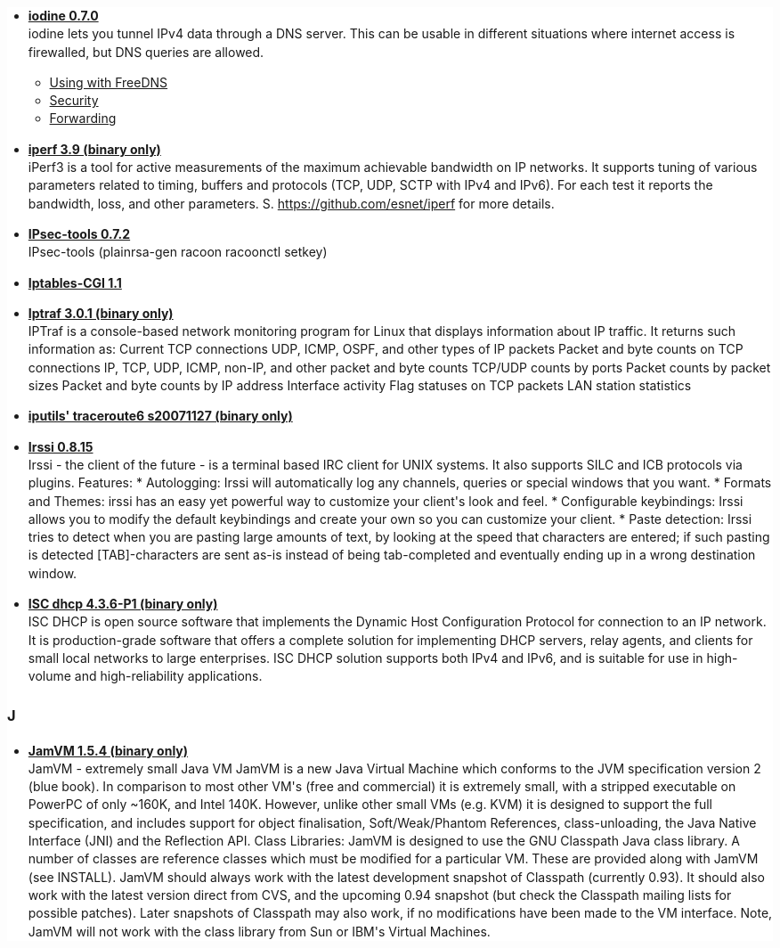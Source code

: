   * **[iodine 0.7.0](../docs/make/iodine.md)<a id='iodine'></a>**<br>
    iodine lets you tunnel IPv4 data through a DNS server. This can be usable in different situations where internet access is firewalled, but DNS queries are allowed.
     - [Using with FreeDNS](../docs/make/iodine.md#using-with-freedns)
     - [Security](../docs/make/iodine.md#security)
     - [Forwarding](../docs/make/iodine.md#forwarding)

  * **<u>iperf 3.9 (binary only)</u><a id='iperf'></a>**<br>
    iPerf3 is a tool for active measurements of the maximum achievable bandwidth on IP networks. It supports tuning of various parameters related to timing, buffers and protocols (TCP, UDP, SCTP with IPv4 and IPv6). For each test it reports the bandwidth, loss, and other parameters. S. https://github.com/esnet/iperf for more details.

  * **<u>IPsec-tools 0.7.2</u><a id='ipsec-tools'></a>**<br>
    IPsec-tools (plainrsa-gen racoon racoonctl setkey)

  * **[Iptables-CGI 1.1](../docs/make/iptables-cgi.md)<a id='iptables'></a>**<br>

  * **<u>Iptraf 3.0.1 (binary only)</u><a id='iptraf'></a>**<br>
    IPTraf is a console-based network monitoring program for Linux that displays information about IP traffic. It returns such information as: Current TCP connections UDP, ICMP, OSPF, and other types of IP packets Packet and byte counts on TCP connections IP, TCP, UDP, ICMP, non-IP, and other packet and byte counts TCP/UDP counts by ports Packet counts by packet sizes Packet and byte counts by IP address Interface activity Flag statuses on TCP packets LAN station statistics

  * **<u>iputils' traceroute6 s20071127 (binary only)</u><a id='iputils'></a>**<br>

  * **[Irssi 0.8.15](../docs/make/irssi.md)<a id='irssi'></a>**<br>
    Irssi - the client of the future - is a terminal based IRC client for UNIX systems. It also supports SILC and ICB protocols via plugins. Features: * Autologging: Irssi will automatically log any channels, queries or special windows that you want. * Formats and Themes: irssi has an easy yet powerful way to customize your client's look and feel. * Configurable keybindings: Irssi allows you to modify the default keybindings and create your own so you can customize your client. * Paste detection: Irssi tries to detect when you are pasting large amounts of text, by looking at the speed that characters are entered; if such pasting is detected [TAB]-characters are sent as-is instead of being tab-completed and eventually ending up in a wrong destination window.

  * **<u>ISC dhcp 4.3.6-P1 (binary only)</u><a id='isc-dhcp'></a>**<br>
    ISC DHCP is open source software that implements the Dynamic Host Configuration Protocol for connection to an IP network. It is production-grade software that offers a complete solution for implementing DHCP servers, relay agents, and clients for small local networks to large enterprises. ISC DHCP solution supports both IPv4 and IPv6, and is suitable for use in high-volume and high-reliability applications.

### J

  * **[JamVM 1.5.4 (binary only)](../docs/make/jamvm.md)<a id='jamvm'></a>**<br>
    JamVM - extremely small Java VM JamVM is a new Java Virtual Machine which conforms to the JVM specification version 2 (blue book). In comparison to most other VM's (free and commercial) it is extremely small, with a stripped executable on PowerPC of only ~160K, and Intel 140K. However, unlike other small VMs (e.g. KVM) it is designed to support the full specification, and includes support for object finalisation, Soft/Weak/Phantom References, class-unloading, the Java Native Interface (JNI) and the Reflection API. Class Libraries: JamVM is designed to use the GNU Classpath Java class library. A number of classes are reference classes which must be modified for a particular VM. These are provided along with JamVM (see INSTALL). JamVM should always work with the latest development snapshot of Classpath (currently 0.93). It should also work with the latest version direct from CVS, and the upcoming 0.94 snapshot (but check the Classpath mailing lists for possible patches). Later snapshots of Classpath may also work, if no modifications have been made to the VM interface. Note, JamVM will not work with the class library from Sun or IBM's Virtual Machines.


[//]: # ( Do not edit this file! Run generate.sh to create it. )